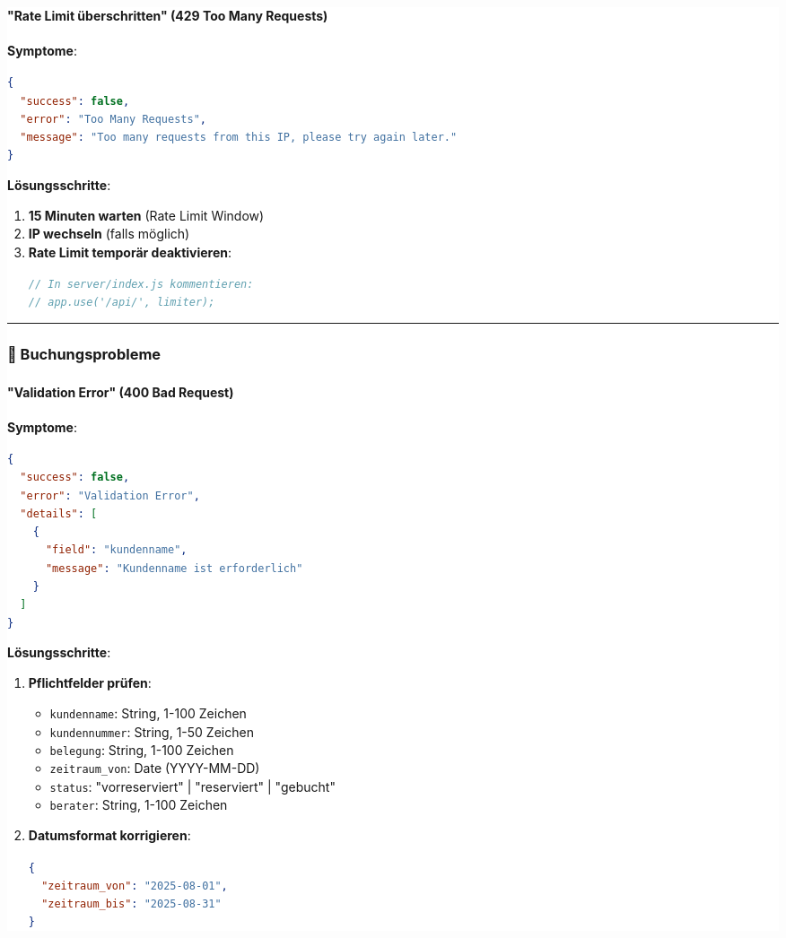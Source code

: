 #### "Rate Limit überschritten" (429 Too Many Requests)
**Symptome**:
```json
{
  "success": false,
  "error": "Too Many Requests",
  "message": "Too many requests from this IP, please try again later."
}
```

**Lösungsschritte**:
1. **15 Minuten warten** (Rate Limit Window)
2. **IP wechseln** (falls möglich)
3. **Rate Limit temporär deaktivieren**:
   ```javascript
   // In server/index.js kommentieren:
   // app.use('/api/', limiter);
   ```

---

### 📅 Buchungsprobleme

#### "Validation Error" (400 Bad Request)
**Symptome**:
```json
{
  "success": false,
  "error": "Validation Error",
  "details": [
    {
      "field": "kundenname",
      "message": "Kundenname ist erforderlich"
    }
  ]
}
```

**Lösungsschritte**:
1. **Pflichtfelder prüfen**:
   - `kundenname`: String, 1-100 Zeichen
   - `kundennummer`: String, 1-50 Zeichen
   - `belegung`: String, 1-100 Zeichen
   - `zeitraum_von`: Date (YYYY-MM-DD)
   - `status`: "vorreserviert" | "reserviert" | "gebucht"
   - `berater`: String, 1-100 Zeichen

2. **Datumsformat korrigieren**:
   ```json
   {
     "zeitraum_von": "2025-08-01",
     "zeitraum_bis": "2025-08-31"
   }
   ```
